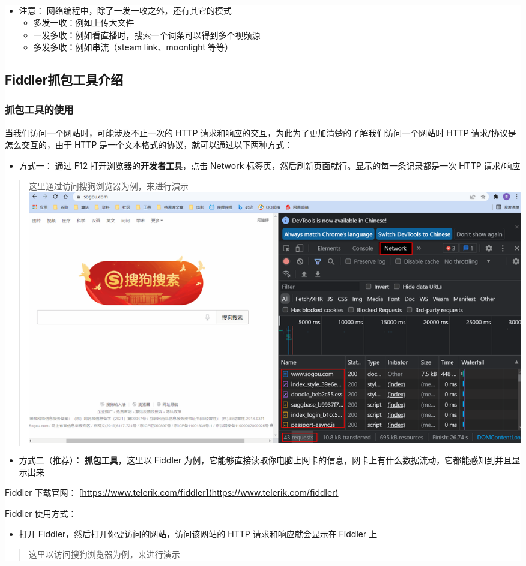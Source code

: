 - 注意： 网络编程中，除了一发一收之外，还有其它的模式
  - 多发一收：例如上传大文件
  - 一发多收：例如看直播时，搜索一个词条可以得到多个视频源
  - 多发多收：例如串流（steam link、moonlight 等等）

## Fiddler抓包工具介绍

### 抓包工具的使用

当我们访问一个网站时，可能涉及不止一次的 HTTP 请求和响应的交互，为此为了更加清楚的了解我们访问一个网站时 HTTP 请求/协议是怎么交互的，由于 HTTP 是一个文本格式的协议，就可以通过以下两种方式：

- 方式一： 通过 F12 打开浏览器的**开发者工具**，点击 Network 标签页，然后刷新页面就行。显示的每一条记录都是一次 HTTP 请求/响应

> 这里通过访问搜狗浏览器为例，来进行演示
> ![Fiddler浏览器抓包](./image/Fiddler浏览器抓包.gif)

- 方式二（推荐）： **抓包工具**，这里以 Fiddler 为例，它能够直接读取你电脑上网卡的信息，网卡上有什么数据流动，它都能感知到并且显示出来

Fiddler 下载官网： [https://www.telerik.com/fiddler](https://www.telerik.com/fiddler)

Fiddler 使用方式：

- 打开 Fiddler，然后打开你要访问的网站，访问该网站的 HTTP 请求和响应就会显示在 Fiddler 上

> 这里以访问搜狗浏览器为例，来进行演示